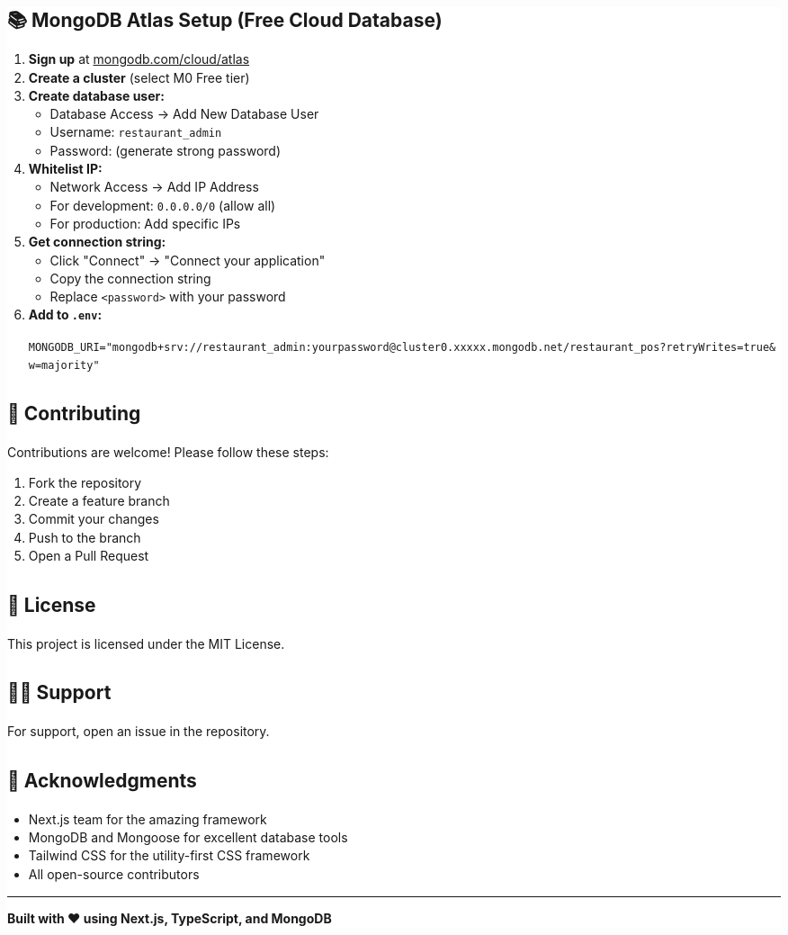 ## 📚 MongoDB Atlas Setup (Free Cloud Database)

1. **Sign up** at [mongodb.com/cloud/atlas](https://www.mongodb.com/cloud/atlas)
2. **Create a cluster** (select M0 Free tier)
3. **Create database user:**
   - Database Access → Add New Database User
   - Username: `restaurant_admin`
   - Password: (generate strong password)
4. **Whitelist IP:**
   - Network Access → Add IP Address
   - For development: `0.0.0.0/0` (allow all)
   - For production: Add specific IPs
5. **Get connection string:**
   - Click "Connect" → "Connect your application"
   - Copy the connection string
   - Replace `<password>` with your password
6. **Add to `.env`:**
   ```
   MONGODB_URI="mongodb+srv://restaurant_admin:yourpassword@cluster0.xxxxx.mongodb.net/restaurant_pos?retryWrites=true&w=majority"
   ```

## 🤝 Contributing

Contributions are welcome! Please follow these steps:

1. Fork the repository
2. Create a feature branch
3. Commit your changes
4. Push to the branch
5. Open a Pull Request

## 📄 License

This project is licensed under the MIT License.

## 👨‍💻 Support

For support, open an issue in the repository.

## 🎉 Acknowledgments

- Next.js team for the amazing framework
- MongoDB and Mongoose for excellent database tools
- Tailwind CSS for the utility-first CSS framework
- All open-source contributors

---

**Built with ❤️ using Next.js, TypeScript, and MongoDB**
